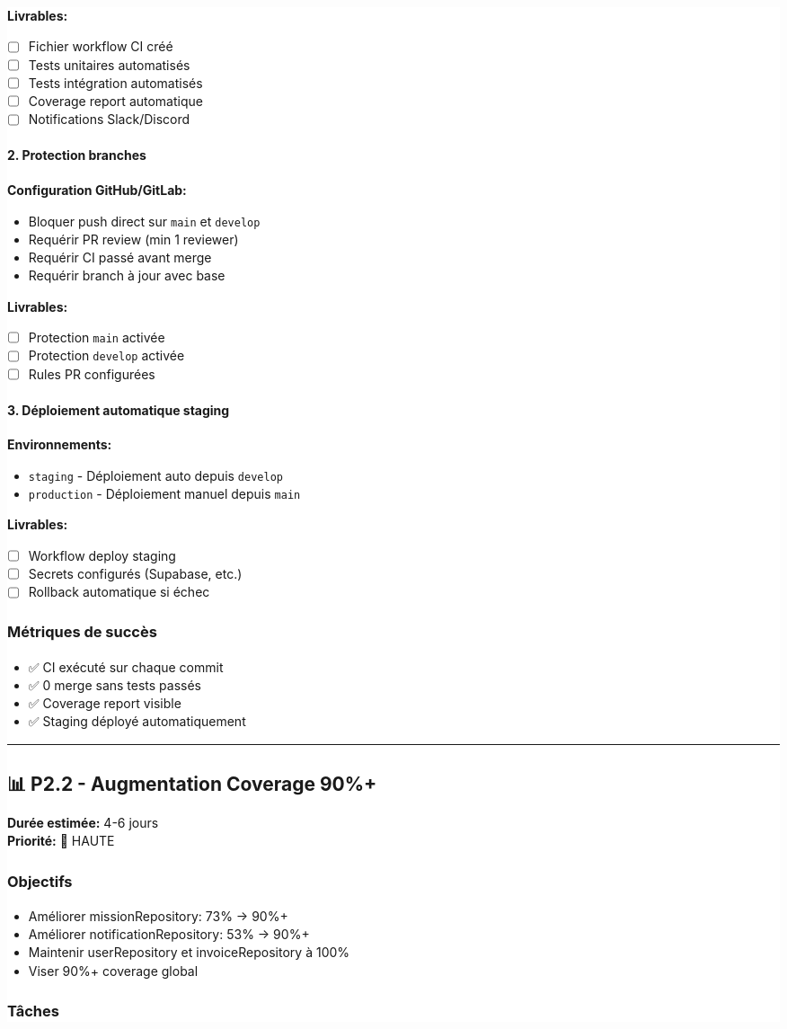 
**Livrables:**
- [ ] Fichier workflow CI créé
- [ ] Tests unitaires automatisés
- [ ] Tests intégration automatisés
- [ ] Coverage report automatique
- [ ] Notifications Slack/Discord

#### 2. Protection branches

**Configuration GitHub/GitLab:**
- Bloquer push direct sur `main` et `develop`
- Requérir PR review (min 1 reviewer)
- Requérir CI passé avant merge
- Requérir branch à jour avec base

**Livrables:**
- [ ] Protection `main` activée
- [ ] Protection `develop` activée
- [ ] Rules PR configurées

#### 3. Déploiement automatique staging

**Environnements:**
- `staging` - Déploiement auto depuis `develop`
- `production` - Déploiement manuel depuis `main`

**Livrables:**
- [ ] Workflow deploy staging
- [ ] Secrets configurés (Supabase, etc.)
- [ ] Rollback automatique si échec

### Métriques de succès

- ✅ CI exécuté sur chaque commit
- ✅ 0 merge sans tests passés
- ✅ Coverage report visible
- ✅ Staging déployé automatiquement

---

## 📊 P2.2 - Augmentation Coverage 90%+

**Durée estimée:** 4-6 jours  
**Priorité:** 🔴 HAUTE

### Objectifs

- Améliorer missionRepository: 73% → 90%+
- Améliorer notificationRepository: 53% → 90%+
- Maintenir userRepository et invoiceRepository à 100%
- Viser 90%+ coverage global

### Tâches

